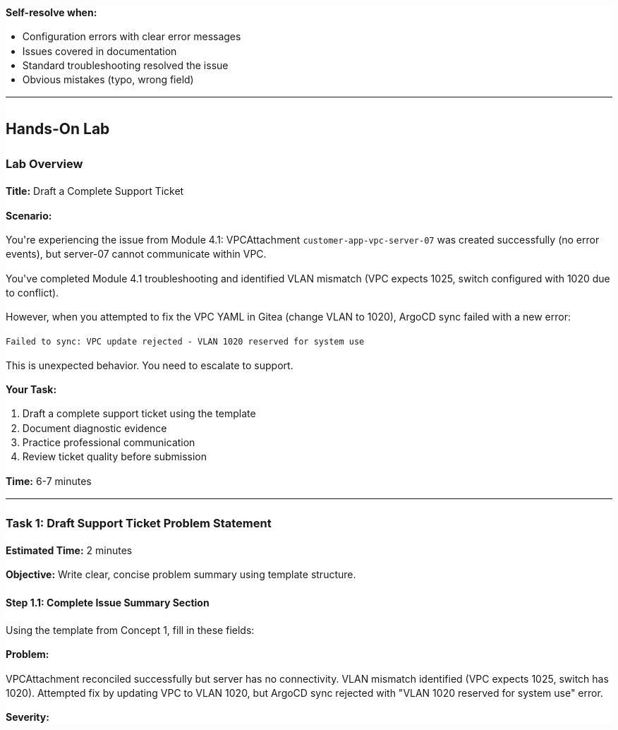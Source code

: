 **Self-resolve when:**
- Configuration errors with clear error messages
- Issues covered in documentation
- Standard troubleshooting resolved the issue
- Obvious mistakes (typo, wrong field)

---

## Hands-On Lab

### Lab Overview

**Title:** Draft a Complete Support Ticket

**Scenario:**

You're experiencing the issue from Module 4.1: VPCAttachment `customer-app-vpc-server-07` was created successfully (no error events), but server-07 cannot communicate within VPC.

You've completed Module 4.1 troubleshooting and identified VLAN mismatch (VPC expects 1025, switch configured with 1020 due to conflict).

However, when you attempted to fix the VPC YAML in Gitea (change VLAN to 1020), ArgoCD sync failed with a new error:

```
Failed to sync: VPC update rejected - VLAN 1020 reserved for system use
```

This is unexpected behavior. You need to escalate to support.

**Your Task:**
1. Draft a complete support ticket using the template
2. Document diagnostic evidence
3. Practice professional communication
4. Review ticket quality before submission

**Time:** 6-7 minutes

---

### Task 1: Draft Support Ticket Problem Statement

**Estimated Time:** 2 minutes

**Objective:** Write clear, concise problem summary using template structure.

#### Step 1.1: Complete Issue Summary Section

Using the template from Concept 1, fill in these fields:

**Problem:**

VPCAttachment reconciled successfully but server has no connectivity. VLAN mismatch identified (VPC expects 1025, switch has 1020). Attempted fix by updating VPC to VLAN 1020, but ArgoCD sync rejected with "VLAN 1020 reserved for system use" error.

**Severity:**
